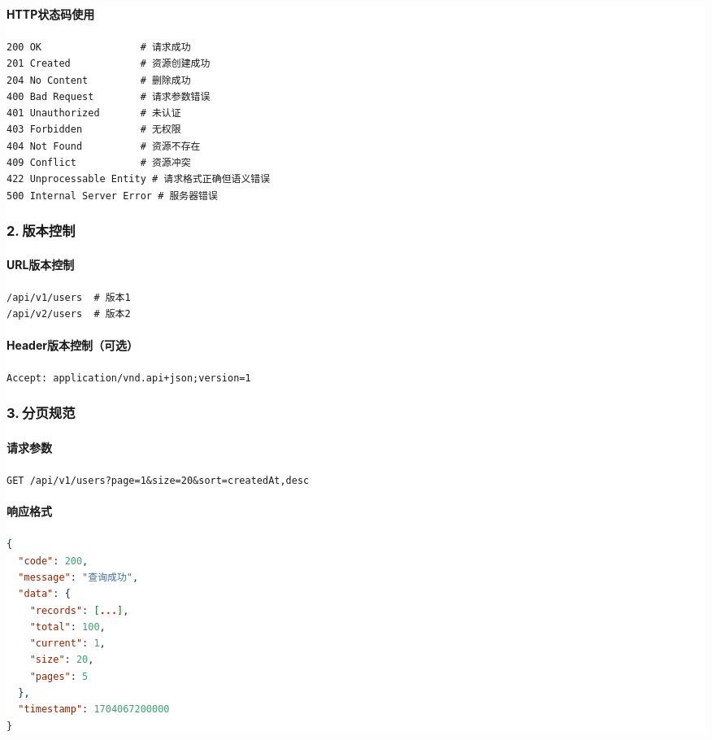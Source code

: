 #### HTTP状态码使用

```
200 OK                 # 请求成功
201 Created            # 资源创建成功
204 No Content         # 删除成功
400 Bad Request        # 请求参数错误
401 Unauthorized       # 未认证
403 Forbidden          # 无权限
404 Not Found          # 资源不存在
409 Conflict           # 资源冲突
422 Unprocessable Entity # 请求格式正确但语义错误
500 Internal Server Error # 服务器错误
```

### 2. 版本控制

#### URL版本控制

```
/api/v1/users  # 版本1
/api/v2/users  # 版本2
```

#### Header版本控制（可选）

```
Accept: application/vnd.api+json;version=1
```

### 3. 分页规范

#### 请求参数

```
GET /api/v1/users?page=1&size=20&sort=createdAt,desc
```

#### 响应格式

```json
{
  "code": 200,
  "message": "查询成功",
  "data": {
    "records": [...],
    "total": 100,
    "current": 1,
    "size": 20,
    "pages": 5
  },
  "timestamp": 1704067200000
}
```
